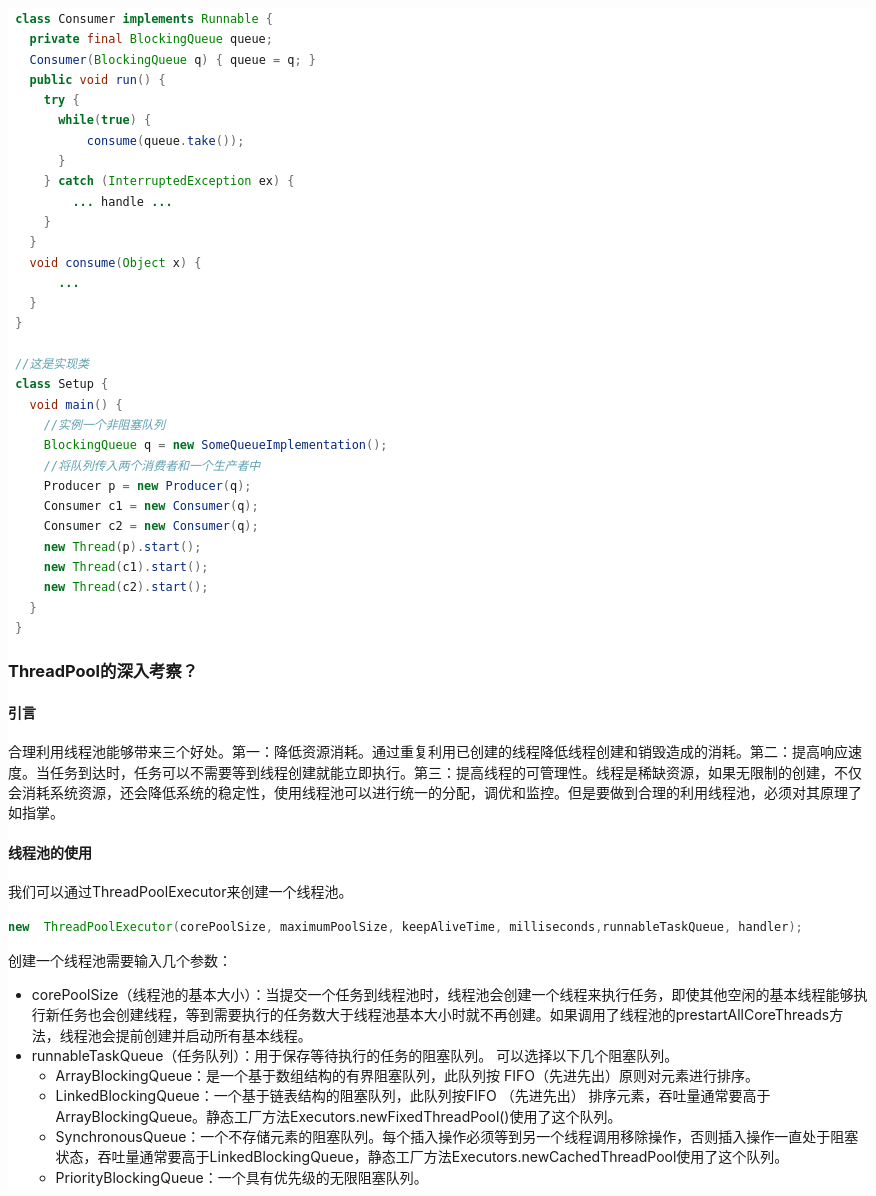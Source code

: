 ```java
 class Consumer implements Runnable {
   private final BlockingQueue queue;
   Consumer(BlockingQueue q) { queue = q; }
   public void run() {
     try {
       while(true) { 
           consume(queue.take()); 
       }
     } catch (InterruptedException ex) { 
         ... handle ...
     }
   }
   void consume(Object x) { 
       ... 
   }
 }

 //这是实现类
 class Setup {
   void main() {
     //实例一个非阻塞队列
     BlockingQueue q = new SomeQueueImplementation();
     //将队列传入两个消费者和一个生产者中
     Producer p = new Producer(q);
     Consumer c1 = new Consumer(q);
     Consumer c2 = new Consumer(q);
     new Thread(p).start();
     new Thread(c1).start();
     new Thread(c2).start();
   }
 }
```
### ThreadPool的深入考察？
#### 引言

合理利用线程池能够带来三个好处。第一：降低资源消耗。通过重复利用已创建的线程降低线程创建和销毁造成的消耗。第二：提高响应速度。当任务到达时，任务可以不需要等到线程创建就能立即执行。第三：提高线程的可管理性。线程是稀缺资源，如果无限制的创建，不仅会消耗系统资源，还会降低系统的稳定性，使用线程池可以进行统一的分配，调优和监控。但是要做到合理的利用线程池，必须对其原理了如指掌。

#### 线程池的使用
我们可以通过ThreadPoolExecutor来创建一个线程池。
```java
new  ThreadPoolExecutor(corePoolSize, maximumPoolSize, keepAliveTime, milliseconds,runnableTaskQueue, handler);
```
创建一个线程池需要输入几个参数：

- corePoolSize（线程池的基本大小）：当提交一个任务到线程池时，线程池会创建一个线程来执行任务，即使其他空闲的基本线程能够执行新任务也会创建线程，等到需要执行的任务数大于线程池基本大小时就不再创建。如果调用了线程池的prestartAllCoreThreads方法，线程池会提前创建并启动所有基本线程。
- runnableTaskQueue（任务队列）：用于保存等待执行的任务的阻塞队列。 可以选择以下几个阻塞队列。
    - ArrayBlockingQueue：是一个基于数组结构的有界阻塞队列，此队列按 FIFO（先进先出）原则对元素进行排序。
    - LinkedBlockingQueue：一个基于链表结构的阻塞队列，此队列按FIFO （先进先出） 排序元素，吞吐量通常要高于ArrayBlockingQueue。静态工厂方法Executors.newFixedThreadPool()使用了这个队列。
    - SynchronousQueue：一个不存储元素的阻塞队列。每个插入操作必须等到另一个线程调用移除操作，否则插入操作一直处于阻塞状态，吞吐量通常要高于LinkedBlockingQueue，静态工厂方法Executors.newCachedThreadPool使用了这个队列。
    - PriorityBlockingQueue：一个具有优先级的无限阻塞队列。
